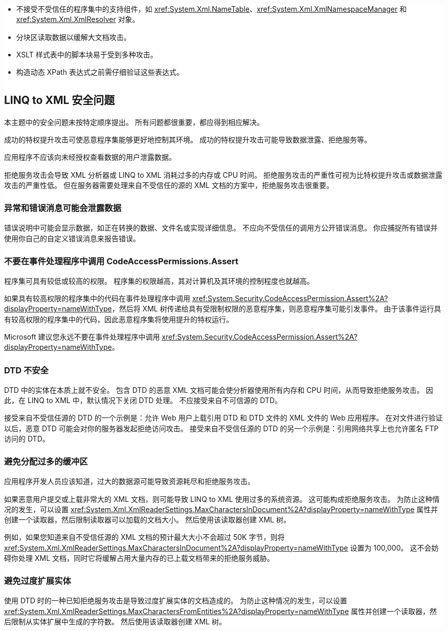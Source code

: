 - 不接受不受信任的程序集中的支持组件，如 <xref:System.Xml.NameTable>、<xref:System.Xml.XmlNamespaceManager> 和 <xref:System.Xml.XmlResolver> 对象。  
  
- 分块区读取数据以缓解大文档攻击。  
  
- XSLT 样式表中的脚本块易于受到多种攻击。  
  
- 构造动态 XPath 表达式之前需仔细验证这些表达式。  
  
## <a name="linq-to-xml-security-issues"></a>LINQ to XML 安全问题  
 本主题中的安全问题未按特定顺序提出。 所有问题都很重要，都应得到相应解决。  
  
 成功的特权提升攻击可使恶意程序集能够更好地控制其环境。 成功的特权提升攻击可能导致数据泄露、拒绝服务等。  
  
 应用程序不应该向未经授权查看数据的用户泄露数据。  
  
 拒绝服务攻击会导致 XML 分析器或 LINQ to XML 消耗过多的内存或 CPU 时间。 拒绝服务攻击的严重性可视为比特权提升攻击或数据泄露攻击的严重性低。 但在服务器需要处理来自不受信任的源的 XML 文档的方案中，拒绝服务攻击很重要。  
  
### <a name="exceptions-and-error-messages-might-reveal-data"></a>异常和错误消息可能会泄露数据  
 错误说明中可能会显示数据，如正在转换的数据、文件名或实现详细信息。 不应向不受信任的调用方公开错误消息。 你应捕捉所有错误并使用你自己的自定义错误消息来报告错误。  
  
### <a name="do-not-call-codeaccesspermissionsassert-in-an-event-handler"></a>不要在事件处理程序中调用 CodeAccessPermissions.Assert  
 程序集可具有较低或较高的权限。 程序集的权限越高，其对计算机及其环境的控制程度也就越高。  
  
 如果具有较高权限的程序集中的代码在事件处理程序中调用 <xref:System.Security.CodeAccessPermission.Assert%2A?displayProperty=nameWithType>，然后将 XML 树传递给具有受限制权限的恶意程序集，则恶意程序集可能引发事件。 由于该事件运行具有较高权限的程序集中的代码，因此恶意程序集将使用提升的特权运行。  
  
 Microsoft 建议您永远不要在事件处理程序中调用 <xref:System.Security.CodeAccessPermission.Assert%2A?displayProperty=nameWithType>。  
  
### <a name="dtds-are-not-secure"></a>DTD 不安全  
 DTD 中的实体在本质上就不安全。 包含 DTD 的恶意 XML 文档可能会使分析器使用所有内存和 CPU 时间，从而导致拒绝服务攻击。 因此，在 LINQ to XML 中，默认情况下关闭 DTD 处理。 不应接受来自不可信源的 DTD。  
  
 接受来自不受信任源的 DTD 的一个示例是：允许 Web 用户上载引用 DTD 和 DTD 文件的 XML 文件的 Web 应用程序。 在对文件进行验证以后，恶意 DTD 可能会对你的服务器发起拒绝访问攻击。 接受来自不受信任源的 DTD 的另一个示例是：引用网络共享上也允许匿名 FTP 访问的 DTD。  
  
### <a name="avoid-excessive-buffer-allocation"></a>避免分配过多的缓冲区  
 应用程序开发人员应该知道，过大的数据源可能导致资源耗尽和拒绝服务攻击。  
  
 如果恶意用户提交或上载非常大的 XML 文档，则可能导致 LINQ to XML 使用过多的系统资源。 这可能构成拒绝服务攻击。 为防止这种情况的发生，可以设置 <xref:System.Xml.XmlReaderSettings.MaxCharactersInDocument%2A?displayProperty=nameWithType> 属性并创建一个读取器，然后限制读取器可以加载的文档大小。 然后使用该读取器创建 XML 树。  
  
 例如，如果您知道来自不受信任源的 XML 文档的预计最大大小不会超过 50K 字节，则将 <xref:System.Xml.XmlReaderSettings.MaxCharactersInDocument%2A?displayProperty=nameWithType> 设置为 100,000。 这不会妨碍你处理 XML 文档，同时它将缓解占用大量内存的已上载文档带来的拒绝服务威胁。  
  
### <a name="avoid-excess-entity-expansion"></a>避免过度扩展实体  
 使用 DTD 时的一种已知拒绝服务攻击是导致过度扩展实体的文档造成的。 为防止这种情况的发生，可以设置 <xref:System.Xml.XmlReaderSettings.MaxCharactersFromEntities%2A?displayProperty=nameWithType> 属性并创建一个读取器，然后限制从实体扩展中生成的字符数。 然后使用该读取器创建 XML 树。  
  